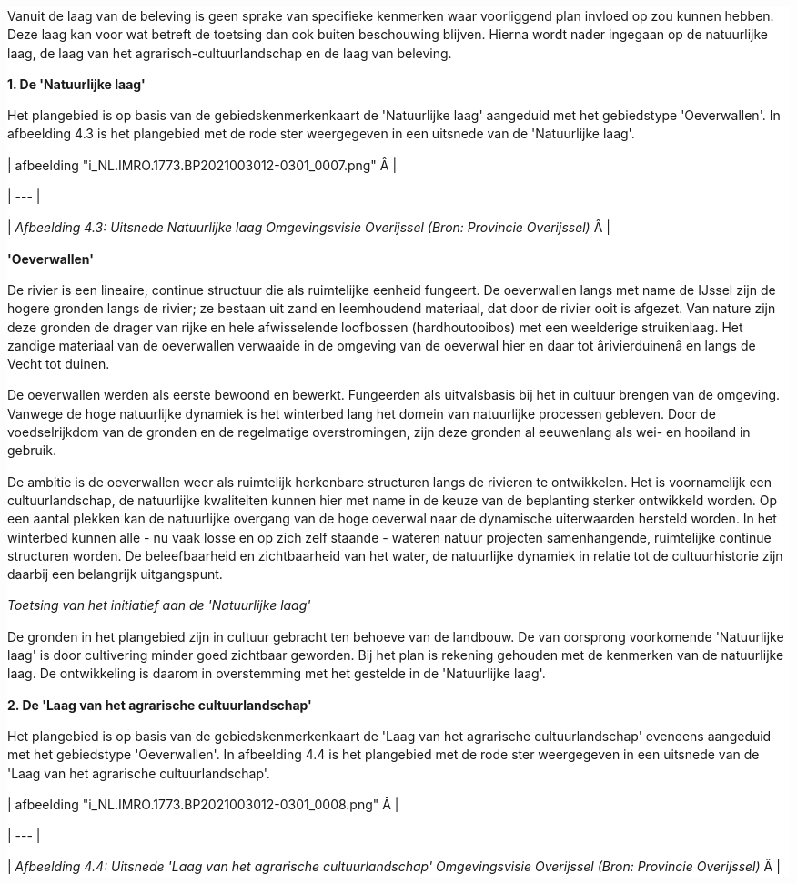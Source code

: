 Vanuit de laag van de beleving is geen sprake van specifieke kenmerken waar voorliggend plan invloed op zou kunnen hebben. Deze laag kan voor wat betreft de toetsing dan ook buiten beschouwing blijven. Hierna wordt nader ingegaan op de natuurlijke laag, de laag van het agrarisch\-cultuurlandschap en de laag van beleving.

**1\. De 'Natuurlijke laag'**

Het plangebied is op basis van de gebiedskenmerkenkaart de 'Natuurlijke laag' aangeduid met het gebiedstype 'Oeverwallen'. In afbeelding 4\.3 is het plangebied met de rode ster weergegeven in een uitsnede van de 'Natuurlijke laag'.

| afbeelding "i_NL.IMRO.1773.BP2021003012-0301_0007.png"      Â |

| --- |

| *Afbeelding 4\.3: Uitsnede Natuurlijke laag Omgevingsvisie Overijssel (Bron: Provincie Overijssel)*   Â |

**'Oeverwallen'**

De rivier is een lineaire, continue structuur die als ruimtelijke eenheid fungeert. De oeverwallen langs met name de IJssel zijn de hogere gronden langs de rivier; ze bestaan uit zand en leemhoudend materiaal, dat door de rivier ooit is afgezet. Van nature zijn deze gronden de drager van rijke en hele afwisselende loofbossen (hardhoutooibos) met een weelderige struikenlaag. Het zandige materiaal van de oeverwallen verwaaide in de omgeving van de oeverwal hier en daar tot ârivierduinenâ en langs de Vecht tot duinen.

De oeverwallen werden als eerste bewoond en bewerkt. Fungeerden als uitvalsbasis bij het in cultuur brengen van de omgeving. Vanwege de hoge natuurlijke dynamiek is het winterbed lang het domein van natuurlijke processen gebleven. Door de voedselrijkdom van de gronden en de regelmatige overstromingen, zijn deze gronden al eeuwenlang als wei\- en hooiland in gebruik.

De ambitie is de oeverwallen weer als ruimtelijk herkenbare structuren langs de rivieren te ontwikkelen. Het is voornamelijk een cultuurlandschap, de natuurlijke kwaliteiten kunnen hier met name in de keuze van de beplanting sterker ontwikkeld worden. Op een aantal plekken kan de natuurlijke overgang van de hoge oeverwal naar de dynamische uiterwaarden hersteld worden. In het winterbed kunnen alle \- nu vaak losse en op zich zelf staande \- wateren natuur projecten samenhangende, ruimtelijke continue structuren worden. De beleefbaarheid en zichtbaarheid van het water, de natuurlijke dynamiek in relatie tot de cultuurhistorie zijn daarbij een belangrijk uitgangspunt.

*Toetsing van het initiatief aan de 'Natuurlijke laag'*

De gronden in het plangebied zijn in cultuur gebracht ten behoeve van de landbouw. De van oorsprong voorkomende 'Natuurlijke laag' is door cultivering minder goed zichtbaar geworden. Bij het plan is rekening gehouden met de kenmerken van de natuurlijke laag. De ontwikkeling is daarom in overstemming met het gestelde in de 'Natuurlijke laag'.

**2\. De 'Laag van het agrarische cultuurlandschap'**

Het plangebied is op basis van de gebiedskenmerkenkaart de 'Laag van het agrarische cultuurlandschap' eveneens aangeduid met het gebiedstype 'Oeverwallen'. In afbeelding 4\.4 is het plangebied met de rode ster weergegeven in een uitsnede van de 'Laag van het agrarische cultuurlandschap'.

| afbeelding "i_NL.IMRO.1773.BP2021003012-0301_0008.png"      Â |

| --- |

| *Afbeelding 4\.4: Uitsnede 'Laag van het agrarische cultuurlandschap' Omgevingsvisie Overijssel (Bron: Provincie Overijssel)*   Â |
